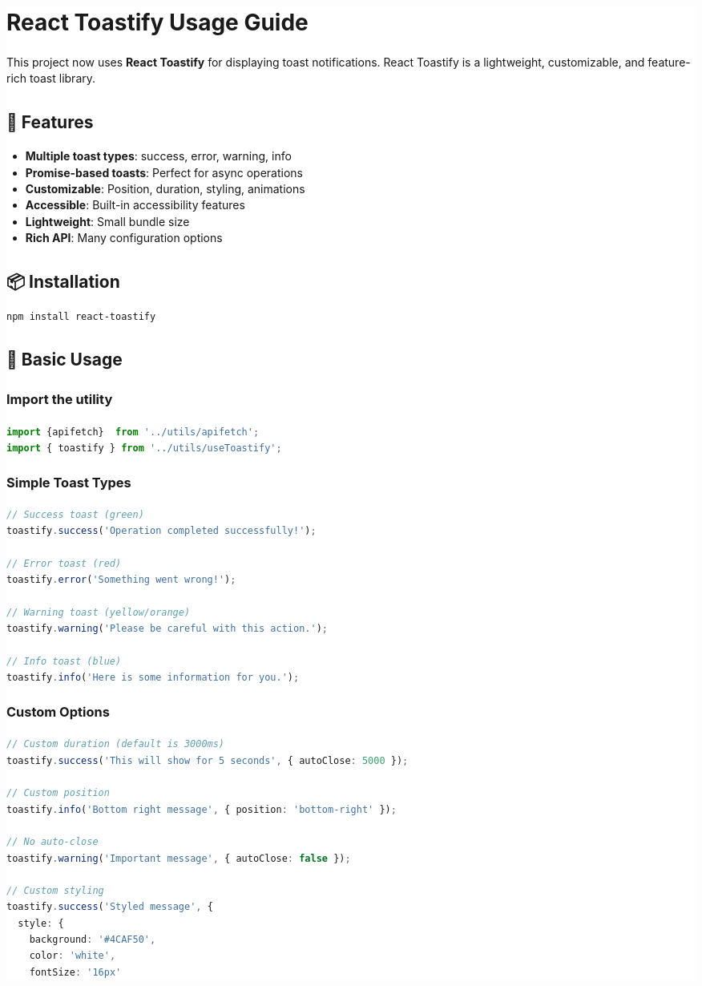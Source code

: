 # React Toastify Usage Guide

This project now uses **React Toastify** for displaying toast notifications. React Toastify is a lightweight, customizable, and feature-rich toast library.

## 🚀 Features

- **Multiple toast types**: success, error, warning, info
- **Promise-based toasts**: Perfect for async operations
- **Customizable**: Position, duration, styling, animations
- **Accessible**: Built-in accessibility features
- **Lightweight**: Small bundle size
- **Rich API**: Many configuration options

## 📦 Installation

```bash
npm install react-toastify
```

## 🎯 Basic Usage

### Import the utility

```typescript
import {apifetch}  from '../utils/apifetch';
import { toastify } from '../utils/useToastify';
```

### Simple Toast Types

```typescript
// Success toast (green)
toastify.success('Operation completed successfully!');

// Error toast (red)
toastify.error('Something went wrong!');

// Warning toast (yellow/orange)
toastify.warning('Please be careful with this action.');

// Info toast (blue)
toastify.info('Here is some information for you.');
```

### Custom Options

```typescript
// Custom duration (default is 3000ms)
toastify.success('This will show for 5 seconds', { autoClose: 5000 });

// Custom position
toastify.info('Bottom right message', { position: 'bottom-right' });

// No auto-close
toastify.warning('Important message', { autoClose: false });

// Custom styling
toastify.success('Styled message', {
  style: {
    background: '#4CAF50',
    color: 'white',
    fontSize: '16px'
```